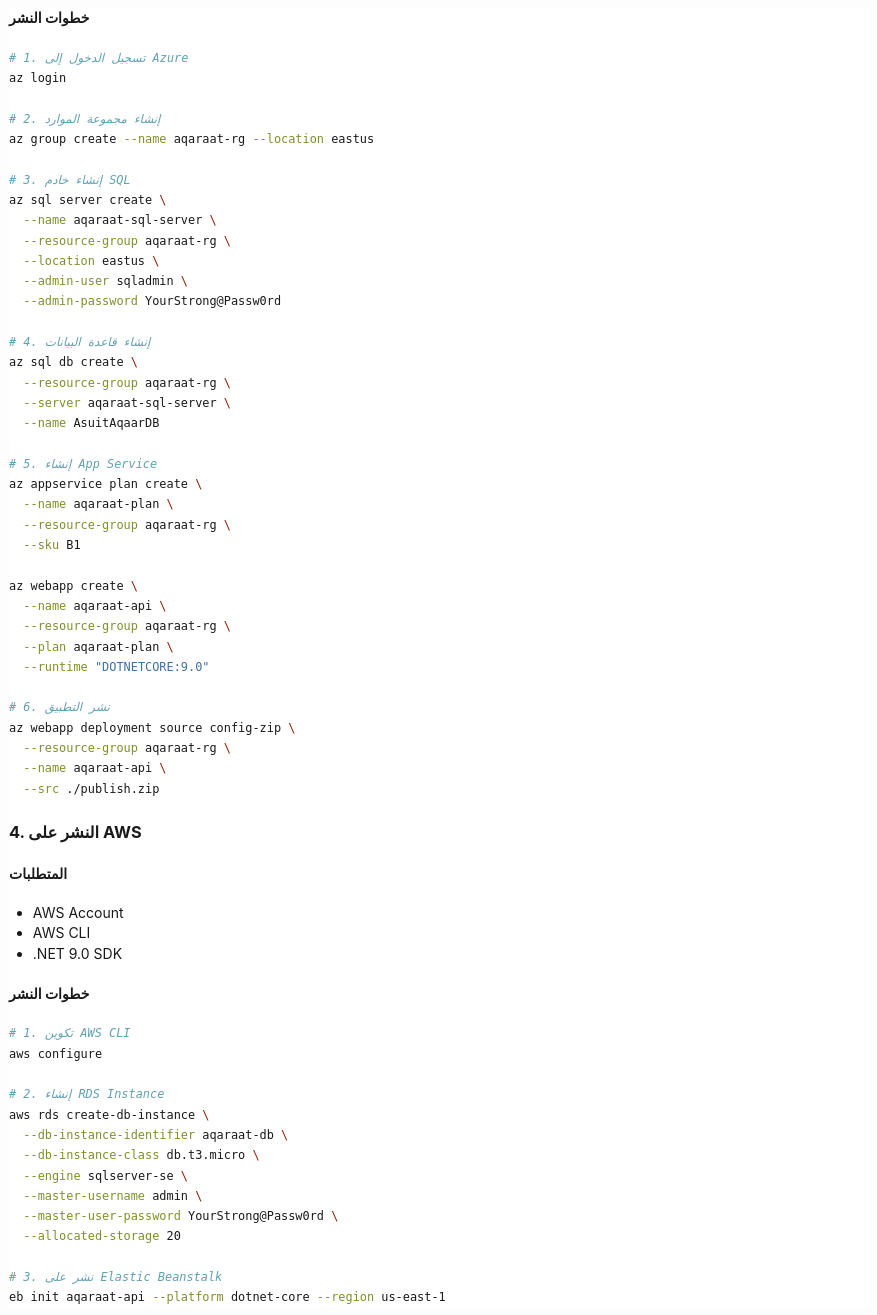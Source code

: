 #### خطوات النشر
```bash
# 1. تسجيل الدخول إلى Azure
az login

# 2. إنشاء مجموعة الموارد
az group create --name aqaraat-rg --location eastus

# 3. إنشاء خادم SQL
az sql server create \
  --name aqaraat-sql-server \
  --resource-group aqaraat-rg \
  --location eastus \
  --admin-user sqladmin \
  --admin-password YourStrong@Passw0rd

# 4. إنشاء قاعدة البيانات
az sql db create \
  --resource-group aqaraat-rg \
  --server aqaraat-sql-server \
  --name AsuitAqaarDB

# 5. إنشاء App Service
az appservice plan create \
  --name aqaraat-plan \
  --resource-group aqaraat-rg \
  --sku B1

az webapp create \
  --name aqaraat-api \
  --resource-group aqaraat-rg \
  --plan aqaraat-plan \
  --runtime "DOTNETCORE:9.0"

# 6. نشر التطبيق
az webapp deployment source config-zip \
  --resource-group aqaraat-rg \
  --name aqaraat-api \
  --src ./publish.zip
```

### 4. النشر على AWS

#### المتطلبات
- AWS Account
- AWS CLI
- .NET 9.0 SDK

#### خطوات النشر
```bash
# 1. تكوين AWS CLI
aws configure

# 2. إنشاء RDS Instance
aws rds create-db-instance \
  --db-instance-identifier aqaraat-db \
  --db-instance-class db.t3.micro \
  --engine sqlserver-se \
  --master-username admin \
  --master-user-password YourStrong@Passw0rd \
  --allocated-storage 20

# 3. نشر على Elastic Beanstalk
eb init aqaraat-api --platform dotnet-core --region us-east-1
```